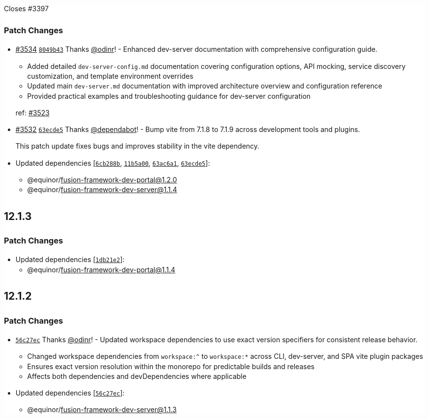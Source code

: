   Closes #3397

### Patch Changes

- [#3534](https://github.com/equinor/fusion-framework/pull/3534) [`8049b43`](https://github.com/equinor/fusion-framework/commit/8049b43847370c73814939f258a86723329b6b3c) Thanks [@odinr](https://github.com/odinr)! - Enhanced dev-server documentation with comprehensive configuration guide.

  - Added detailed `dev-server-config.md` documentation covering configuration options, API mocking, service discovery customization, and template environment overrides
  - Updated main `dev-server.md` documentation with improved architecture overview and configuration reference
  - Provided practical examples and troubleshooting guidance for dev-server configuration

  ref: [#3523](https://github.com/equinor/fusion-framework/issues/3523)

- [#3532](https://github.com/equinor/fusion-framework/pull/3532) [`63ecde5`](https://github.com/equinor/fusion-framework/commit/63ecde5c29e775b341c3fac0c1eeb7123db5e2db) Thanks [@dependabot](https://github.com/apps/dependabot)! - Bump vite from 7.1.8 to 7.1.9 across development tools and plugins.

  This patch update fixes bugs and improves stability in the vite dependency.

- Updated dependencies [[`6cb288b`](https://github.com/equinor/fusion-framework/commit/6cb288b9e1ec4fae68ae6899735c176837bb4275), [`11b5a00`](https://github.com/equinor/fusion-framework/commit/11b5a00047171f9969cabbcbbb53dd188ed8421e), [`63ac6a1`](https://github.com/equinor/fusion-framework/commit/63ac6a1178fc6f6b0702f51a9c36a67db76b92cd), [`63ecde5`](https://github.com/equinor/fusion-framework/commit/63ecde5c29e775b341c3fac0c1eeb7123db5e2db)]:
  - @equinor/fusion-framework-dev-portal@1.2.0
  - @equinor/fusion-framework-dev-server@1.1.4

## 12.1.3

### Patch Changes

- Updated dependencies [[`1db21e2`](https://github.com/equinor/fusion-framework/commit/1db21e21410f37bd9a8c1d31ab4f68452578a51e)]:
  - @equinor/fusion-framework-dev-portal@1.1.4

## 12.1.2

### Patch Changes

- [`56c27ec`](https://github.com/equinor/fusion-framework/commit/56c27ec9de03e07e725eecfdf2c028a1e29b6ece) Thanks [@odinr](https://github.com/odinr)! - Updated workspace dependencies to use exact version specifiers for consistent release behavior.

  - Changed workspace dependencies from `workspace:^` to `workspace:*` across CLI, dev-server, and SPA vite plugin packages
  - Ensures exact version resolution within the monorepo for predictable builds and releases
  - Affects both dependencies and devDependencies where applicable

- Updated dependencies [[`56c27ec`](https://github.com/equinor/fusion-framework/commit/56c27ec9de03e07e725eecfdf2c028a1e29b6ece)]:
  - @equinor/fusion-framework-dev-server@1.1.3
